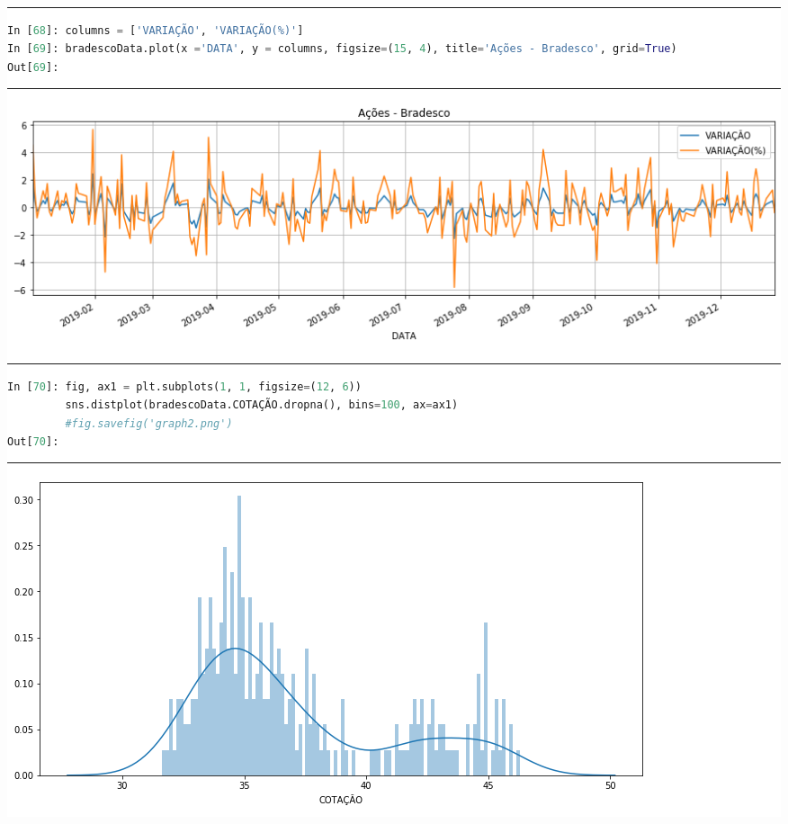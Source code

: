 ------------------------



```python
In [68]: columns = ['VARIAÇÃO', 'VARIAÇÃO(%)']
In [69]: bradescoData.plot(x ='DATA', y = columns, figsize=(15, 4), title='Ações - Bradesco', grid=True)
Out[69]:
```
-------------------------
![Screenshot](../../img/webScreping/output_62_1.png)

------------------------


```python
In [70]: fig, ax1 = plt.subplots(1, 1, figsize=(12, 6))
		 sns.distplot(bradescoData.COTAÇÃO.dropna(), bins=100, ax=ax1)
		 #fig.savefig('graph2.png')
Out[70]:
```

-------------------------
![Screenshot](../../img/webScreping/output_63_1.png)
